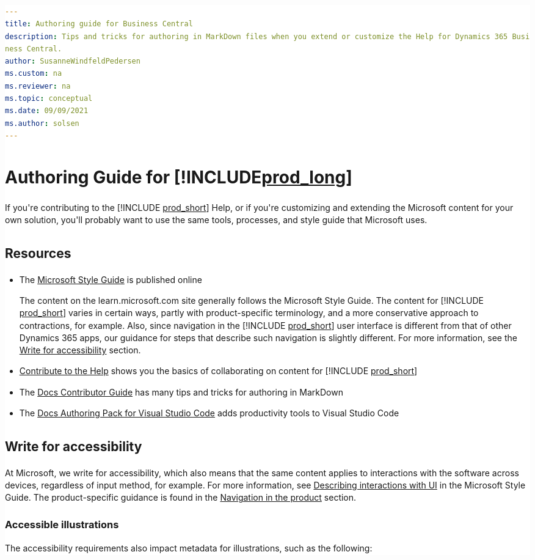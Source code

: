 ```yaml
---
title: Authoring guide for Business Central
description: Tips and tricks for authoring in MarkDown files when you extend or customize the Help for Dynamics 365 Business Central.
author: SusanneWindfeldPedersen
ms.custom: na
ms.reviewer: na
ms.topic: conceptual
ms.date: 09/09/2021
ms.author: solsen
---
```


# Authoring Guide for [!INCLUDE[prod_long](../developer/includes/prod_long.md)]

If you're contributing to the [!INCLUDE [prod_short](../developer/includes/prod_short.md)] Help, or if you're customizing and extending the Microsoft content for your own solution, you'll probably want to use the same tools, processes, and style guide that Microsoft uses.  

## Resources

- The [Microsoft Style Guide](/style-guide/welcome/) is published online
  
  The content on the learn.microsoft.com site generally follows the Microsoft Style Guide. The content for [!INCLUDE [prod_short](../developer/includes/prod_short.md)] varies in certain ways, partly with product-specific terminology, and a more conservative approach to contractions, for example. Also, since navigation in the [!INCLUDE [prod_short](../includes/prod_short.md)] user interface is different from that of other Dynamics 365 apps, our guidance for steps that describe such navigation is slightly different. For more information, see the [Write for accessibility](#write-for-accessibility) section.  
- [Contribute to the Help](contributor-guide.md) shows you the basics of collaborating on content for [!INCLUDE [prod_short](../developer/includes/prod_short.md)]

- The [Docs Contributor Guide](/contribute/) has many tips and tricks for authoring in MarkDown

- The [Docs Authoring Pack for Visual Studio Code](/contribute/how-to-write-docs-auth-pack) adds productivity tools to Visual Studio Code  

## Write for accessibility

At Microsoft, we write for accessibility, which also means that the same content applies to interactions with the software across devices, regardless of input method, for example. For more information, see [Describing interactions with UI](/style-guide/procedures-instructions/describing-interactions-with-ui) in the Microsoft Style Guide. The product-specific guidance is found in the [Navigation in the product](#navigation-in-the-product) section.  

### Accessible illustrations

The accessibility requirements also impact metadata for illustrations, such as the following:
